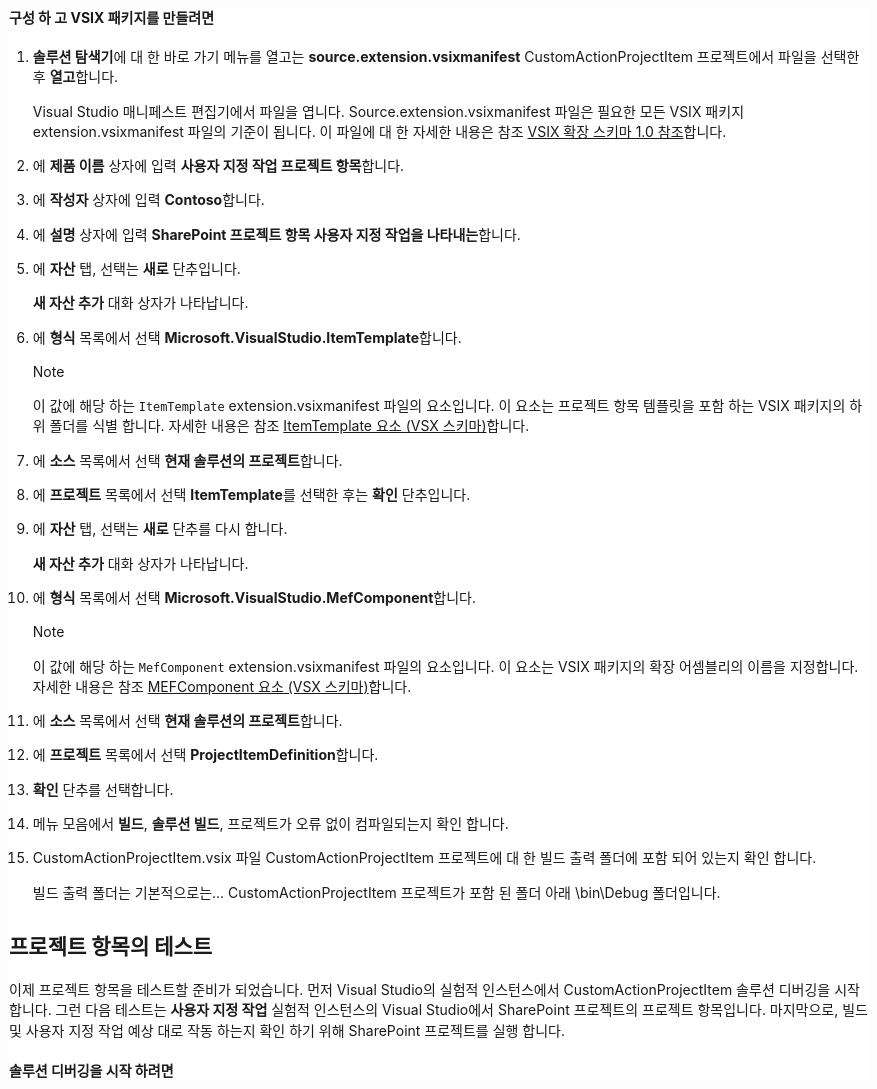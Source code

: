 #### <a name="to-configure-and-create-the-vsix-package"></a>구성 하 고 VSIX 패키지를 만들려면  
  
1.  **솔루션 탐색기**에 대 한 바로 가기 메뉴를 열고는 **source.extension.vsixmanifest** CustomActionProjectItem 프로젝트에서 파일을 선택한 후 **열고**합니다.  
  
     Visual Studio 매니페스트 편집기에서 파일을 엽니다. Source.extension.vsixmanifest 파일은 필요한 모든 VSIX 패키지 extension.vsixmanifest 파일의 기준이 됩니다. 이 파일에 대 한 자세한 내용은 참조 [VSIX 확장 스키마 1.0 참조](http://msdn.microsoft.com/en-us/76e410ec-b1fb-4652-ac98-4a4c52e09a2b)합니다.  
  
2.  에 **제품 이름** 상자에 입력 **사용자 지정 작업 프로젝트 항목**합니다.  
  
3.  에 **작성자** 상자에 입력 **Contoso**합니다.  
  
4.  에 **설명** 상자에 입력 **SharePoint 프로젝트 항목 사용자 지정 작업을 나타내는**합니다.  
  
5.  에 **자산** 탭, 선택는 **새로** 단추입니다.  
  
     **새 자산 추가** 대화 상자가 나타납니다.  
  
6.  에 **형식** 목록에서 선택 **Microsoft.VisualStudio.ItemTemplate**합니다.  
  
    > [!NOTE]  
    >  이 값에 해당 하는 `ItemTemplate` extension.vsixmanifest 파일의 요소입니다. 이 요소는 프로젝트 항목 템플릿을 포함 하는 VSIX 패키지의 하위 폴더를 식별 합니다. 자세한 내용은 참조 [ItemTemplate 요소 (VSX 스키마)](http://msdn.microsoft.com/en-us/1d489e54-c1c5-4f96-a510-6c2640867ff0)합니다.  
  
7.  에 **소스** 목록에서 선택 **현재 솔루션의 프로젝트**합니다.  
  
8.  에 **프로젝트** 목록에서 선택 **ItemTemplate**를 선택한 후는 **확인** 단추입니다.  
  
9. 에 **자산** 탭, 선택는 **새로** 단추를 다시 합니다.  
  
     **새 자산 추가** 대화 상자가 나타납니다.  
  
10. 에 **형식** 목록에서 선택 **Microsoft.VisualStudio.MefComponent**합니다.  
  
    > [!NOTE]  
    >  이 값에 해당 하는 `MefComponent` extension.vsixmanifest 파일의 요소입니다. 이 요소는 VSIX 패키지의 확장 어셈블리의 이름을 지정합니다. 자세한 내용은 참조 [MEFComponent 요소 (VSX 스키마)](http://msdn.microsoft.com/en-us/8a813141-8b73-44c9-b80b-ca85bbac9551)합니다.  
  
11. 에 **소스** 목록에서 선택 **현재 솔루션의 프로젝트**합니다.  
  
12. 에 **프로젝트** 목록에서 선택 **ProjectItemDefinition**합니다.  
  
13. **확인** 단추를 선택합니다.  
  
14. 메뉴 모음에서 **빌드**, **솔루션 빌드**, 프로젝트가 오류 없이 컴파일되는지 확인 합니다.  
  
15. CustomActionProjectItem.vsix 파일 CustomActionProjectItem 프로젝트에 대 한 빌드 출력 폴더에 포함 되어 있는지 확인 합니다.  
  
     빌드 출력 폴더는 기본적으로는... CustomActionProjectItem 프로젝트가 포함 된 폴더 아래 \bin\Debug 폴더입니다.  
  
## <a name="testing-the-project-item"></a>프로젝트 항목의 테스트  
 이제 프로젝트 항목을 테스트할 준비가 되었습니다. 먼저 Visual Studio의 실험적 인스턴스에서 CustomActionProjectItem 솔루션 디버깅을 시작 합니다. 그런 다음 테스트는 **사용자 지정 작업** 실험적 인스턴스의 Visual Studio에서 SharePoint 프로젝트의 프로젝트 항목입니다. 마지막으로, 빌드 및 사용자 지정 작업 예상 대로 작동 하는지 확인 하기 위해 SharePoint 프로젝트를 실행 합니다.  
  
#### <a name="to-start-debugging-the-solution"></a>솔루션 디버깅을 시작 하려면  
  